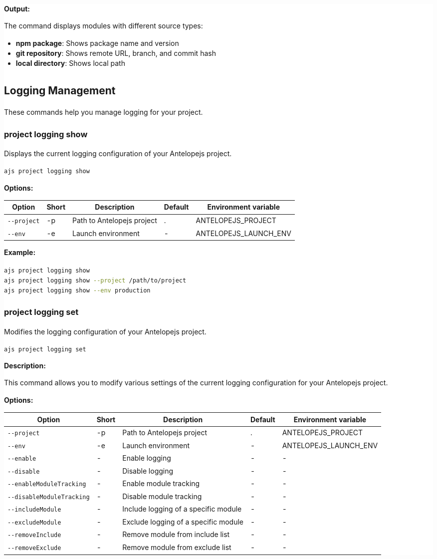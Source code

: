 **Output:**

The command displays modules with different source types:

- **npm package**: Shows package name and version
- **git repository**: Shows remote URL, branch, and commit hash
- **local directory**: Shows local path

## Logging Management

These commands help you manage logging for your project.

### project logging show

Displays the current logging configuration of your Antelopejs project.

```bash
ajs project logging show
```

**Options:**

| Option      | Short | Description                | Default | Environment variable  |
| ----------- | ----- | -------------------------- | ------- | --------------------- |
| `--project` | -p    | Path to Antelopejs project | .       | ANTELOPEJS_PROJECT    |
| `--env`     | -e    | Launch environment         | -       | ANTELOPEJS_LAUNCH_ENV |

**Example:**

```bash
ajs project logging show
ajs project logging show --project /path/to/project
ajs project logging show --env production
```

### project logging set

Modifies the logging configuration of your Antelopejs project.

```bash
ajs project logging set
```

**Description:**

This command allows you to modify various settings of the current logging configuration for your Antelopejs project.

**Options:**

| Option                    | Short | Description                          | Default | Environment variable  |
| ------------------------- | ----- | ------------------------------------ | ------- | --------------------- |
| `--project`               | -p    | Path to Antelopejs project           | .       | ANTELOPEJS_PROJECT    |
| `--env`                   | -e    | Launch environment                   | -       | ANTELOPEJS_LAUNCH_ENV |
| `--enable`                | -     | Enable logging                       | -       | -                     |
| `--disable`               | -     | Disable logging                      | -       | -                     |
| `--enableModuleTracking`  | -     | Enable module tracking               | -       | -                     |
| `--disableModuleTracking` | -     | Disable module tracking              | -       | -                     |
| `--includeModule`         | -     | Include logging of a specific module | -       | -                     |
| `--excludeModule`         | -     | Exclude logging of a specific module | -       | -                     |
| `--removeInclude`         | -     | Remove module from include list      | -       | -                     |
| `--removeExclude`         | -     | Remove module from exclude list      | -       | -                     |